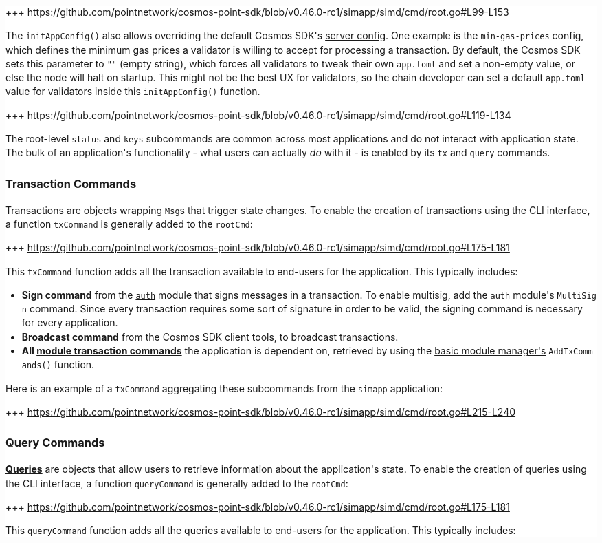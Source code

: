+++ https://github.com/pointnetwork/cosmos-point-sdk/blob/v0.46.0-rc1/simapp/simd/cmd/root.go#L99-L153

The `initAppConfig()` also allows overriding the default Cosmos SDK's [server config](https://github.com/pointnetwork/cosmos-point-sdk/blob/v0.46.0-rc1/server/config/config.go#L235). One example is the `min-gas-prices` config, which defines the minimum gas prices a validator is willing to accept for processing a transaction. By default, the Cosmos SDK sets this parameter to `""` (empty string), which forces all validators to tweak their own `app.toml` and set a non-empty value, or else the node will halt on startup. This might not be the best UX for validators, so the chain developer can set a default `app.toml` value for validators inside this `initAppConfig()` function.

+++ https://github.com/pointnetwork/cosmos-point-sdk/blob/v0.46.0-rc1/simapp/simd/cmd/root.go#L119-L134

The root-level `status` and `keys` subcommands are common across most applications and do not interact with application state. The bulk of an application's functionality - what users can actually _do_ with it - is enabled by its `tx` and `query` commands.

### Transaction Commands

[Transactions](./transactions.md) are objects wrapping [`Msg`s](../building-modules/messages-and-queries.md#messages) that trigger state changes. To enable the creation of transactions using the CLI interface, a function `txCommand` is generally added to the `rootCmd`:

+++ https://github.com/pointnetwork/cosmos-point-sdk/blob/v0.46.0-rc1/simapp/simd/cmd/root.go#L175-L181

This `txCommand` function adds all the transaction available to end-users for the application. This typically includes:

* **Sign command** from the [`auth`](../../x/auth/spec/README.md) module that signs messages in a transaction. To enable multisig, add the `auth` module's `MultiSign` command. Since every transaction requires some sort of signature in order to be valid, the signing command is necessary for every application.
* **Broadcast command** from the Cosmos SDK client tools, to broadcast transactions.
* **All [module transaction commands](../building-modules/module-interfaces.md#transaction-commands)** the application is dependent on, retrieved by using the [basic module manager's](../building-modules/module-manager.md#basic-manager) `AddTxCommands()` function.

Here is an example of a `txCommand` aggregating these subcommands from the `simapp` application:

+++ https://github.com/pointnetwork/cosmos-point-sdk/blob/v0.46.0-rc1/simapp/simd/cmd/root.go#L215-L240

### Query Commands

[**Queries**](../building-modules/messages-and-queries.md#queries) are objects that allow users to retrieve information about the application's state. To enable the creation of queries using the CLI interface, a function `queryCommand` is generally added to the `rootCmd`:

+++ https://github.com/pointnetwork/cosmos-point-sdk/blob/v0.46.0-rc1/simapp/simd/cmd/root.go#L175-L181

This `queryCommand` function adds all the queries available to end-users for the application. This typically includes:
